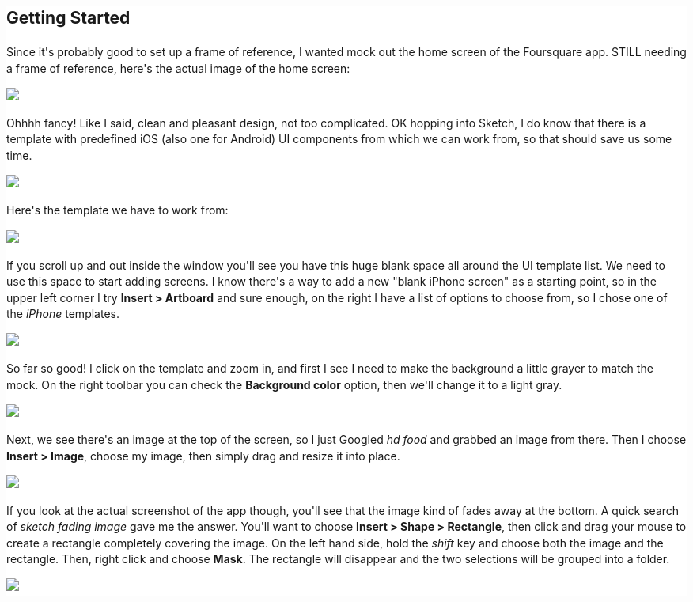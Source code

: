 ## Getting Started

Since it's probably good to set up a frame of reference, I wanted mock out the home screen of the Foursquare app. STILL needing a frame
of reference, here's the actual image of the home screen:

<img src="http://imgur.com/T6BZqKt.png" width="50%">

Ohhhh fancy! Like I said, clean and pleasant design, not too complicated. OK hopping into Sketch, I do know that there is a template
with predefined iOS (also one for Android) UI components from which we can work from, so that should save us some time.

<img src="http://imgur.com/5S7nt66.png" width="100%">

Here's the template we have to work from:

<img src="http://imgur.com/sF9Tops.png" width="100%">

If you scroll up and out inside the window you'll see you have this huge blank space all around the UI template list. We need to use this space
to start adding screens. I know there's a way to add a new "blank iPhone screen" as a starting point, so in the upper left corner
I try **Insert > Artboard** and sure enough, on the right I have a list of options to choose from, so I chose one of the *iPhone* templates.

<img src="http://imgur.com/xrJTKQ5.png" width="100%">

So far so good! I click on the template and zoom in, and first I see I need to make the background a little grayer to match the mock.
On the right toolbar you can check the **Background color** option, then we'll change it to a light gray.

<img src="http://imgur.com/pf4fHyF.png" width="100%">

Next, we see there's an image at the top of the screen, so I just Googled *hd food* and grabbed an image from there. Then I choose
**Insert > Image**, choose my image, then simply drag and resize it into place.

<img src="http://imgur.com/7JxSMA0.png" width="100%">

If you look at the actual screenshot of the app though, you'll see that the image kind of fades away at the bottom. A quick search of
*sketch fading image* gave me the answer. You'll want to choose **Insert > Shape > Rectangle**, then click and drag your mouse to create 
a rectangle completely covering the image. On the left hand side, hold the *shift* key and choose both the image and the rectangle. Then, right
click and choose **Mask**. The rectangle will disappear and the two selections will be grouped into a folder.

<img src="http://imgur.com/eiNVGbl.gif" width="100%">
